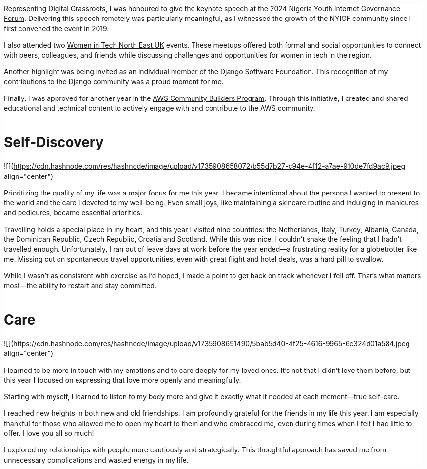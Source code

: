 Representing Digital Grassroots, I was honoured to give the keynote speech at the [2024 Nigeria Youth Internet Governance Forum](https://youthigf.org.ng/nyigf-2024/). Delivering this speech remotely was particularly meaningful, as I witnessed the growth of the NYIGF community since I first convened the event in 2019.

I also attended two [Women in Tech North East UK](https://www.linkedin.com/company/women-in-tech-north-east/posts/?feedView=all) events. These meetups offered both formal and social opportunities to connect with peers, colleagues, and friends while discussing challenges and opportunities for women in tech in the region.

Another highlight was being invited as an individual member of the [Django Software Foundation](https://www.djangoproject.com/foundation/individual-members/). This recognition of my contributions to the Django community was a proud moment for me.

Finally, I was approved for another year in the [AWS Community Builders Program](https://aws.amazon.com/developer/community/community-builders/). Through this initiative, I created and shared educational and technical content to actively engage with and contribute to the AWS community.

# Self-Discovery

![](https://cdn.hashnode.com/res/hashnode/image/upload/v1735908658072/b55d7b27-c94e-4f12-a7ae-910de7fd9ac9.jpeg align="center")

Prioritizing the quality of my life was a major focus for me this year. I became intentional about the persona I wanted to present to the world and the care I devoted to my well-being. Even small joys, like maintaining a skincare routine and indulging in manicures and pedicures, became essential priorities.

Travelling holds a special place in my heart, and this year I visited nine countries: the Netherlands, Italy, Turkey, Albania, Canada, the Dominican Republic, Czech Republic, Croatia and Scotland. While this was nice, I couldn’t shake the feeling that I hadn’t travelled enough. Unfortunately, I ran out of leave days at work before the year ended—a frustrating reality for a globetrotter like me. Missing out on spontaneous travel opportunities, even with great flight and hotel deals, was a hard pill to swallow.

While I wasn’t as consistent with exercise as I’d hoped, I made a point to get back on track whenever I fell off. That’s what matters most—the ability to restart and stay committed.

# Care

![](https://cdn.hashnode.com/res/hashnode/image/upload/v1735908691490/5bab5d40-4f25-4616-9965-6c324d01a584.jpeg align="center")

I learned to be more in touch with my emotions and to care deeply for my loved ones. It’s not that I didn’t love them before, but this year I focused on expressing that love more openly and meaningfully.

Starting with myself, I learned to listen to my body more and give it exactly what it needed at each moment—true self-care.

I reached new heights in both new and old friendships. I am profoundly grateful for the friends in my life this year. I am especially thankful for those who allowed me to open my heart to them and who embraced me, even during times when I felt I had little to offer. I love you all so much!

I explored my relationships with people more cautiously and strategically. This thoughtful approach has saved me from unnecessary complications and wasted energy in my life.
